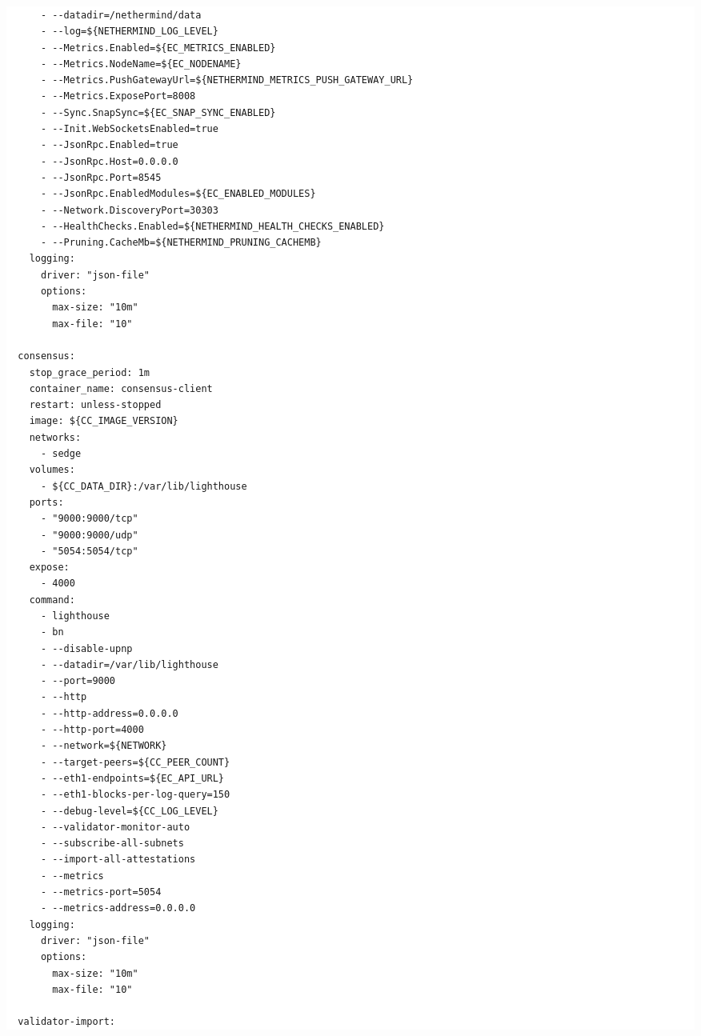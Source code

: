 ```
      - --datadir=/nethermind/data
      - --log=${NETHERMIND_LOG_LEVEL}
      - --Metrics.Enabled=${EC_METRICS_ENABLED}
      - --Metrics.NodeName=${EC_NODENAME}
      - --Metrics.PushGatewayUrl=${NETHERMIND_METRICS_PUSH_GATEWAY_URL}
      - --Metrics.ExposePort=8008
      - --Sync.SnapSync=${EC_SNAP_SYNC_ENABLED}
      - --Init.WebSocketsEnabled=true
      - --JsonRpc.Enabled=true
      - --JsonRpc.Host=0.0.0.0
      - --JsonRpc.Port=8545
      - --JsonRpc.EnabledModules=${EC_ENABLED_MODULES}
      - --Network.DiscoveryPort=30303
      - --HealthChecks.Enabled=${NETHERMIND_HEALTH_CHECKS_ENABLED}
      - --Pruning.CacheMb=${NETHERMIND_PRUNING_CACHEMB}
    logging:
      driver: "json-file"
      options:
        max-size: "10m"
        max-file: "10"

  consensus:
    stop_grace_period: 1m
    container_name: consensus-client
    restart: unless-stopped
    image: ${CC_IMAGE_VERSION}
    networks:
      - sedge
    volumes:
      - ${CC_DATA_DIR}:/var/lib/lighthouse
    ports:
      - "9000:9000/tcp"
      - "9000:9000/udp"
      - "5054:5054/tcp"
    expose:
      - 4000
    command:
      - lighthouse
      - bn
      - --disable-upnp
      - --datadir=/var/lib/lighthouse
      - --port=9000
      - --http
      - --http-address=0.0.0.0
      - --http-port=4000
      - --network=${NETWORK}
      - --target-peers=${CC_PEER_COUNT}
      - --eth1-endpoints=${EC_API_URL}
      - --eth1-blocks-per-log-query=150
      - --debug-level=${CC_LOG_LEVEL}
      - --validator-monitor-auto
      - --subscribe-all-subnets
      - --import-all-attestations
      - --metrics
      - --metrics-port=5054
      - --metrics-address=0.0.0.0
    logging:
      driver: "json-file"
      options:
        max-size: "10m"
        max-file: "10"

  validator-import:
```